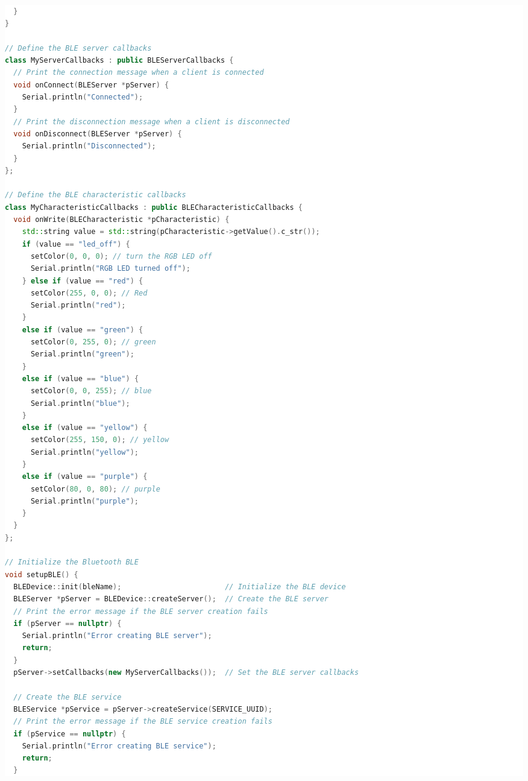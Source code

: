 ```c++
  }
}

// Define the BLE server callbacks
class MyServerCallbacks : public BLEServerCallbacks {
  // Print the connection message when a client is connected
  void onConnect(BLEServer *pServer) {
    Serial.println("Connected");
  }
  // Print the disconnection message when a client is disconnected
  void onDisconnect(BLEServer *pServer) {
    Serial.println("Disconnected");
  }
};

// Define the BLE characteristic callbacks
class MyCharacteristicCallbacks : public BLECharacteristicCallbacks {
  void onWrite(BLECharacteristic *pCharacteristic) {
    std::string value = std::string(pCharacteristic->getValue().c_str());
    if (value == "led_off") {
      setColor(0, 0, 0); // turn the RGB LED off
      Serial.println("RGB LED turned off");
    } else if (value == "red") {
      setColor(255, 0, 0); // Red
      Serial.println("red");
    }
    else if (value == "green") {
      setColor(0, 255, 0); // green
      Serial.println("green");
    }
    else if (value == "blue") {
      setColor(0, 0, 255); // blue
      Serial.println("blue");
    }
    else if (value == "yellow") {
      setColor(255, 150, 0); // yellow
      Serial.println("yellow");
    }
    else if (value == "purple") {
      setColor(80, 0, 80); // purple
      Serial.println("purple");
    }
  }
};

// Initialize the Bluetooth BLE
void setupBLE() {
  BLEDevice::init(bleName);                        // Initialize the BLE device
  BLEServer *pServer = BLEDevice::createServer();  // Create the BLE server
  // Print the error message if the BLE server creation fails
  if (pServer == nullptr) {
    Serial.println("Error creating BLE server");
    return;
  }
  pServer->setCallbacks(new MyServerCallbacks());  // Set the BLE server callbacks

  // Create the BLE service
  BLEService *pService = pServer->createService(SERVICE_UUID);
  // Print the error message if the BLE service creation fails
  if (pService == nullptr) {
    Serial.println("Error creating BLE service");
    return;
  }
```